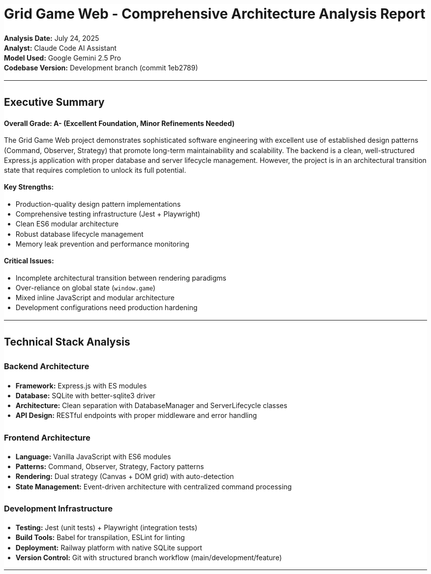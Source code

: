 # Grid Game Web - Comprehensive Architecture Analysis Report

**Analysis Date:** July 24, 2025  
**Analyst:** Claude Code AI Assistant  
**Model Used:** Google Gemini 2.5 Pro  
**Codebase Version:** Development branch (commit 1eb2789)  

---

## Executive Summary

**Overall Grade: A- (Excellent Foundation, Minor Refinements Needed)**

The Grid Game Web project demonstrates sophisticated software engineering with excellent use of established design patterns (Command, Observer, Strategy) that promote long-term maintainability and scalability. The backend is a clean, well-structured Express.js application with proper database and server lifecycle management. However, the project is in an architectural transition state that requires completion to unlock its full potential.

**Key Strengths:**
- Production-quality design pattern implementations
- Comprehensive testing infrastructure (Jest + Playwright)
- Clean ES6 modular architecture
- Robust database lifecycle management
- Memory leak prevention and performance monitoring

**Critical Issues:**
- Incomplete architectural transition between rendering paradigms
- Over-reliance on global state (`window.game`)
- Mixed inline JavaScript and modular architecture
- Development configurations need production hardening

---

## Technical Stack Analysis

### Backend Architecture
- **Framework:** Express.js with ES modules
- **Database:** SQLite with better-sqlite3 driver
- **Architecture:** Clean separation with DatabaseManager and ServerLifecycle classes
- **API Design:** RESTful endpoints with proper middleware and error handling

### Frontend Architecture
- **Language:** Vanilla JavaScript with ES6 modules
- **Patterns:** Command, Observer, Strategy, Factory patterns
- **Rendering:** Dual strategy (Canvas + DOM grid) with auto-detection
- **State Management:** Event-driven architecture with centralized command processing

### Development Infrastructure
- **Testing:** Jest (unit tests) + Playwright (integration tests)
- **Build Tools:** Babel for transpilation, ESLint for linting
- **Deployment:** Railway platform with native SQLite support
- **Version Control:** Git with structured branch workflow (main/development/feature)

---